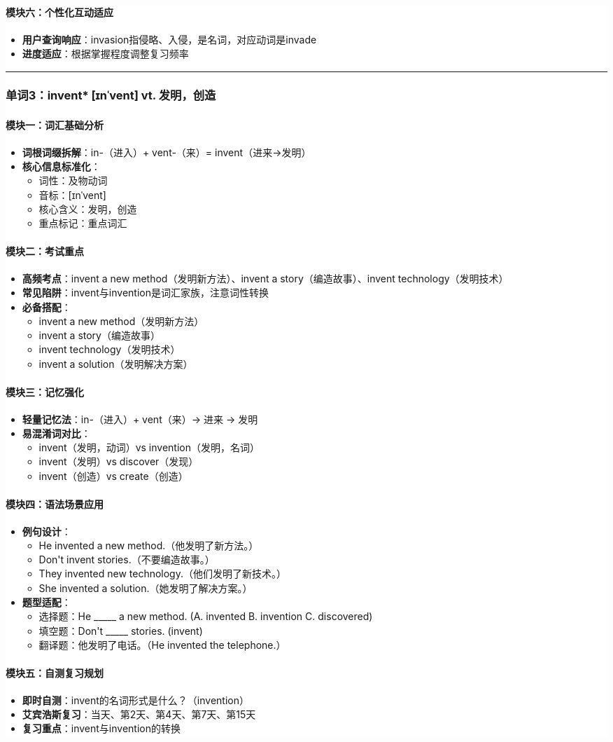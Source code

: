 #### 模块六：个性化互动适应

- **用户查询响应**：invasion指侵略、入侵，是名词，对应动词是invade
- **进度适应**：根据掌握程度调整复习频率

---

### 单词3：invent* [ɪnˈvent] vt. 发明，创造

#### 模块一：词汇基础分析

- **词根词缀拆解**：in-（进入）+ vent-（来）= invent（进来→发明）
- **核心信息标准化**：
  - 词性：及物动词
  - 音标：[ɪnˈvent]
  - 核心含义：发明，创造
  - 重点标记：重点词汇

#### 模块二：考试重点

- **高频考点**：invent a new method（发明新方法）、invent a story（编造故事）、invent technology（发明技术）
- **常见陷阱**：invent与invention是词汇家族，注意词性转换
- **必备搭配**：
  - invent a new method（发明新方法）
  - invent a story（编造故事）
  - invent technology（发明技术）
  - invent a solution（发明解决方案）

#### 模块三：记忆强化

- **轻量记忆法**：in-（进入）+ vent（来）→ 进来 → 发明
- **易混淆词对比**：
  - invent（发明，动词）vs invention（发明，名词）
  - invent（发明）vs discover（发现）
  - invent（创造）vs create（创造）

#### 模块四：语法场景应用

- **例句设计**：
  - He invented a new method.（他发明了新方法。）
  - Don't invent stories.（不要编造故事。）
  - They invented new technology.（他们发明了新技术。）
  - She invented a solution.（她发明了解决方案。）
- **题型适配**：
  - 选择题：He _____ a new method. (A. invented B. invention C. discovered)
  - 填空题：Don't _____ stories. (invent)
  - 翻译题：他发明了电话。（He invented the telephone.）

#### 模块五：自测复习规划

- **即时自测**：invent的名词形式是什么？（invention）
- **艾宾浩斯复习**：当天、第2天、第4天、第7天、第15天
- **复习重点**：invent与invention的转换
